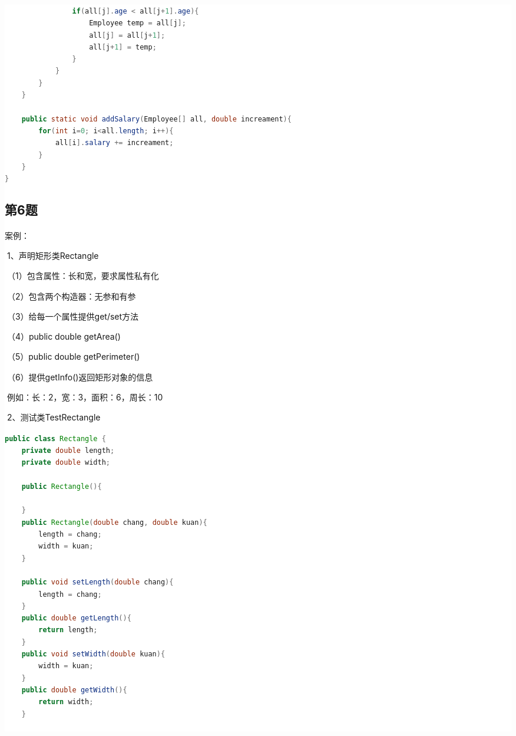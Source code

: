 ```java
				if(all[j].age < all[j+1].age){
					Employee temp = all[j];
					all[j] = all[j+1];
					all[j+1] = temp;
				}
			}
		}
	}
	
	public static void addSalary(Employee[] all, double increament){
		for(int i=0; i<all.length; i++){
			all[i].salary += increament;
		}
	}
}

```



## 第6题

案例：

​	1、声明矩形类Rectangle

​	（1）包含属性：长和宽，要求属性私有化

​	（2）包含两个构造器：无参和有参

​	（3）给每一个属性提供get/set方法

​	（4）public double getArea()

​	（5）public double getPerimeter()

​	（6）提供getInfo()返回矩形对象的信息

​			例如：长：2，宽：3，面积：6，周长：10

​	2、测试类TestRectangle

```java
public class Rectangle {
	private double length;
	private double width;
	
	public Rectangle(){
		
	}
	public Rectangle(double chang, double kuan){
		length = chang;
		width = kuan;
	}
	
	public void setLength(double chang){
		length = chang;
	}
	public double getLength(){
		return length;
	}
	public void setWidth(double kuan){
		width = kuan;
	}
	public double getWidth(){
		return width;
	}
	
```